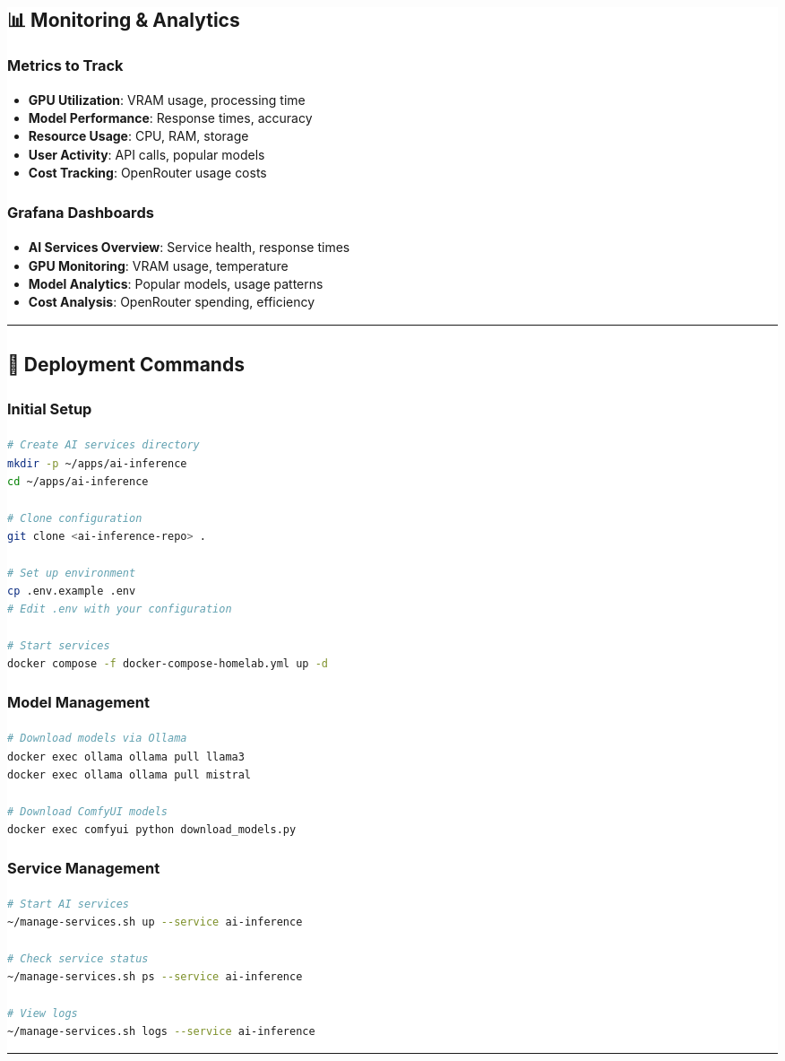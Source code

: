 
## 📊 **Monitoring & Analytics**

### **Metrics to Track**
- **GPU Utilization**: VRAM usage, processing time
- **Model Performance**: Response times, accuracy
- **Resource Usage**: CPU, RAM, storage
- **User Activity**: API calls, popular models
- **Cost Tracking**: OpenRouter usage costs

### **Grafana Dashboards**
- **AI Services Overview**: Service health, response times
- **GPU Monitoring**: VRAM usage, temperature
- **Model Analytics**: Popular models, usage patterns
- **Cost Analysis**: OpenRouter spending, efficiency

---

## 🚀 **Deployment Commands**

### **Initial Setup**
```bash
# Create AI services directory
mkdir -p ~/apps/ai-inference
cd ~/apps/ai-inference

# Clone configuration
git clone <ai-inference-repo> .

# Set up environment
cp .env.example .env
# Edit .env with your configuration

# Start services
docker compose -f docker-compose-homelab.yml up -d
```

### **Model Management**
```bash
# Download models via Ollama
docker exec ollama ollama pull llama3
docker exec ollama ollama pull mistral

# Download ComfyUI models
docker exec comfyui python download_models.py
```

### **Service Management**
```bash
# Start AI services
~/manage-services.sh up --service ai-inference

# Check service status
~/manage-services.sh ps --service ai-inference

# View logs
~/manage-services.sh logs --service ai-inference
```

---